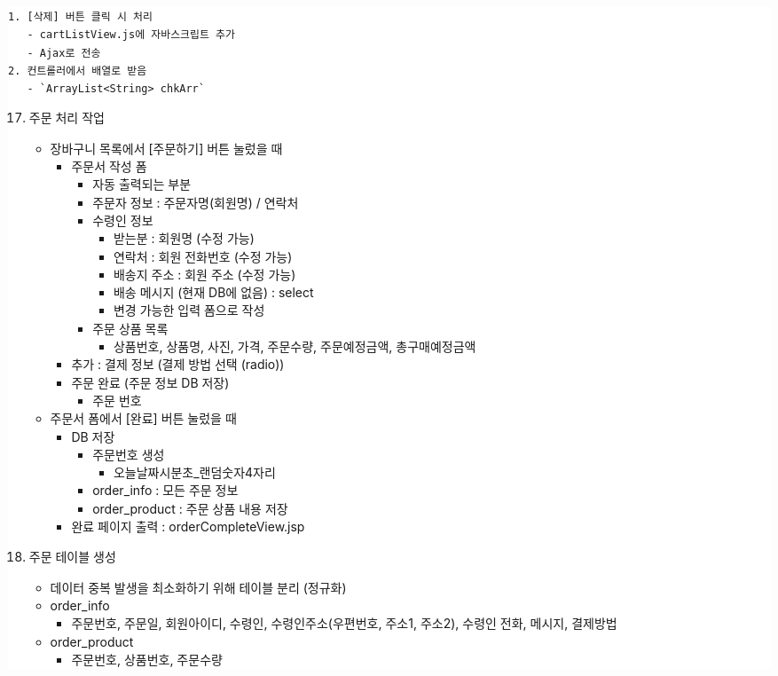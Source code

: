     1. [삭제] 버튼 클릭 시 처리
       - cartListView.js에 자바스크립트 추가
       - Ajax로 전송
    2. 컨트롤러에서 배열로 받음
       - `ArrayList<String> chkArr`

17. 주문 처리 작업

    - 장바구니 목록에서 [주문하기] 버튼 눌렀을 때
      - 주문서 작성 폼
        - 자동 출력되는 부분
        - 주문자 정보 : 주문자명(회원명) / 연락처
        - 수령인 정보
          - 받는분 : 회원명 (수정 가능)
          - 연락처 : 회원 전화번호 (수정 가능)
          - 배송지 주소 : 회원 주소 (수정 가능)
          - 배송 메시지 (현재 DB에 없음) : select
          - 변경 가능한 입력 폼으로 작성
        - 주문 상품 목록
          - 상품번호, 상품명, 사진, 가격, 주문수량, 주문예정금액, 총구매예정금액
      - 추가 : 결제 정보 (결제 방법 선택 (radio))
      - 주문 완료 (주문 정보 DB 저장)
        - 주문 번호
    - 주문서 폼에서 [완료] 버튼 눌렀을 때
      - DB 저장
        - 주문번호 생성
          - 오늘날짜시분초_랜덤숫자4자리
        - order_info : 모든 주문 정보
        - order_product : 주문 상품 내용 저장
      - 완료 페이지 출력 : orderCompleteView.jsp

18. 주문 테이블 생성

    - 데이터 중복 발생을 최소화하기 위해 테이블 분리 (정규화)
    - order_info
      - 주문번호, 주문일, 회원아이디, 수령인, 수령인주소(우편번호, 주소1, 주소2), 수령인 전화, 메시지, 결제방법
    - order_product
      - 주문번호, 상품번호, 주문수량
